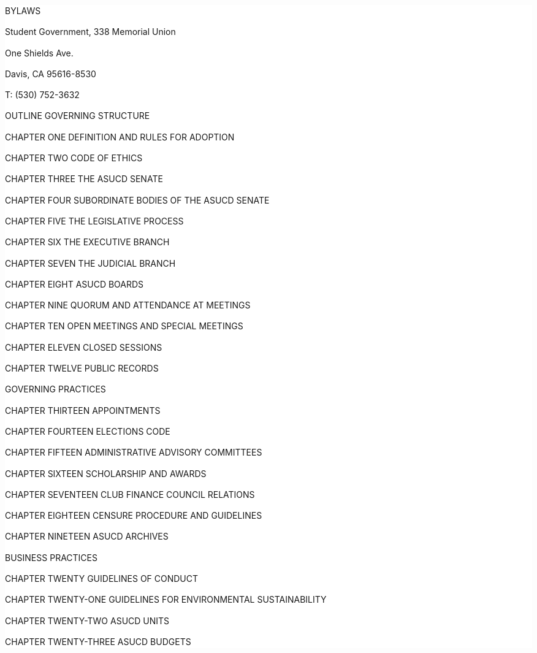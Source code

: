 

BYLAWS


Student Government, 338 Memorial Union

One Shields Ave.

Davis, CA 95616-8530

T: (530) 752-3632

OUTLINE
GOVERNING STRUCTURE

CHAPTER ONE                                DEFINITION AND RULES FOR ADOPTION

CHAPTER TWO                        CODE OF ETHICS

CHAPTER THREE                        THE ASUCD SENATE

CHAPTER FOUR                        SUBORDINATE BODIES OF THE ASUCD SENATE

CHAPTER FIVE                        THE LEGISLATIVE PROCESS

CHAPTER SIX                                THE EXECUTIVE BRANCH

CHAPTER SEVEN                        THE JUDICIAL BRANCH

CHAPTER EIGHT                        ASUCD BOARDS

CHAPTER NINE                        QUORUM AND ATTENDANCE AT MEETINGS

CHAPTER TEN                                OPEN MEETINGS AND SPECIAL MEETINGS

CHAPTER ELEVEN                        CLOSED SESSIONS        

CHAPTER TWELVE                        PUBLIC RECORDS

GOVERNING PRACTICES

CHAPTER THIRTEEN                        APPOINTMENTS

CHAPTER FOURTEEN                        ELECTIONS CODE

CHAPTER FIFTEEN                        ADMINISTRATIVE ADVISORY COMMITTEES

CHAPTER SIXTEEN                        SCHOLARSHIP AND AWARDS

CHAPTER SEVENTEEN                CLUB FINANCE COUNCIL RELATIONS

CHAPTER EIGHTEEN                        CENSURE PROCEDURE AND GUIDELINES

CHAPTER NINETEEN                        ASUCD ARCHIVES

BUSINESS PRACTICES

CHAPTER TWENTY                        GUIDELINES OF CONDUCT

CHAPTER TWENTY-ONE                GUIDELINES FOR ENVIRONMENTAL SUSTAINABILITY

CHAPTER TWENTY-TWO                ASUCD UNITS

CHAPTER TWENTY-THREE                ASUCD BUDGETS
